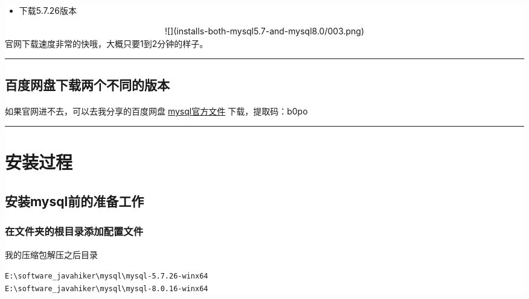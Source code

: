 + 下载5.7.26版本
<div align="center">
![](installs-both-mysql5.7-and-mysql8.0/003.png)
</div>
官网下载速度非常的快哦，大概只要1到2分钟的样子。

***
## 百度网盘下载两个不同的版本
如果官网进不去，可以去我分享的百度网盘 [mysql官方文件](https://pan.baidu.com/s/14SQoI81uRBzrlMvwN0RT9w) 下载，提取码：b0po

***
# 安装过程
## 安装mysql前的准备工作
### 在文件夹的根目录添加配置文件
我的压缩包解压之后目录

    E:\software_javahiker\mysql\mysql-5.7.26-winx64
    E:\software_javahiker\mysql\mysql-8.0.16-winx64
